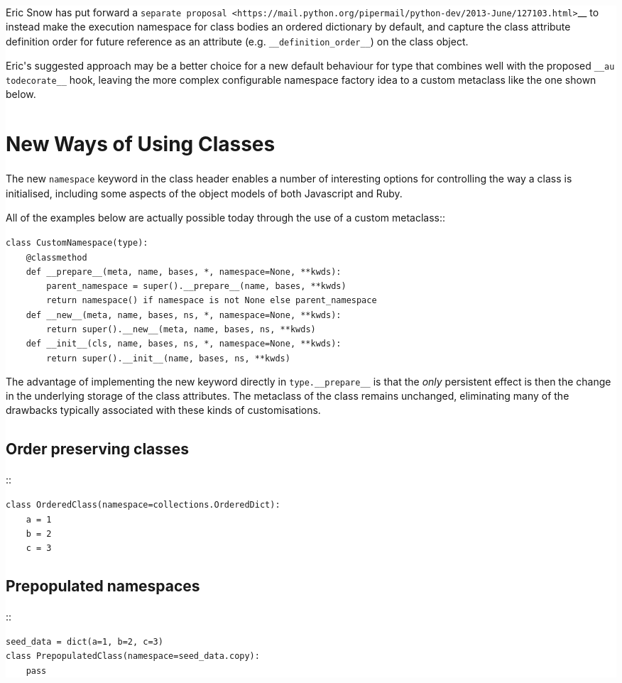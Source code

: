 Eric Snow has put forward a
`separate proposal <https://mail.python.org/pipermail/python-dev/2013-June/127103.html>`__
to instead make the execution namespace for class bodies an ordered dictionary
by default, and capture the class attribute definition order for future
reference as an attribute (e.g. ``__definition_order__``) on the class object.

Eric's suggested approach may be a better choice for a new default behaviour
for type that combines well with the proposed ``__autodecorate__`` hook,
leaving the more complex configurable namespace factory idea to a custom
metaclass like the one shown below.


New Ways of Using Classes
=========================

The new ``namespace`` keyword in the class header enables a number of
interesting options for controlling the way a class is initialised,
including some aspects of the object models of both Javascript and Ruby.

All of the examples below are actually possible today through the use of a
custom metaclass::

    class CustomNamespace(type):
        @classmethod
        def __prepare__(meta, name, bases, *, namespace=None, **kwds):
            parent_namespace = super().__prepare__(name, bases, **kwds)
            return namespace() if namespace is not None else parent_namespace
        def __new__(meta, name, bases, ns, *, namespace=None, **kwds):
            return super().__new__(meta, name, bases, ns, **kwds)
        def __init__(cls, name, bases, ns, *, namespace=None, **kwds):
            return super().__init__(name, bases, ns, **kwds)

The advantage of implementing the new keyword directly in
``type.__prepare__`` is that the *only* persistent effect is then
the change in the underlying storage of the class attributes. The metaclass
of the class remains unchanged, eliminating many of the drawbacks
typically associated with these kinds of customisations.


Order preserving classes
------------------------

::

    class OrderedClass(namespace=collections.OrderedDict):
        a = 1
        b = 2
        c = 3


Prepopulated namespaces
-----------------------

::

    seed_data = dict(a=1, b=2, c=3)
    class PrepopulatedClass(namespace=seed_data.copy):
        pass
